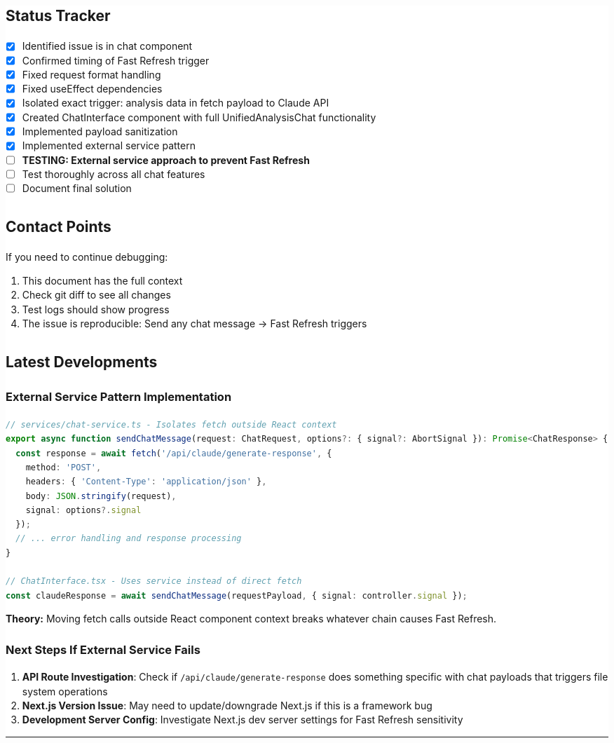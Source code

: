 ## Status Tracker

- [x] Identified issue is in chat component  
- [x] Confirmed timing of Fast Refresh trigger
- [x] Fixed request format handling
- [x] Fixed useEffect dependencies
- [x] Isolated exact trigger: analysis data in fetch payload to Claude API
- [x] Created ChatInterface component with full UnifiedAnalysisChat functionality
- [x] Implemented payload sanitization
- [x] Implemented external service pattern
- [ ] **TESTING: External service approach to prevent Fast Refresh**
- [ ] Test thoroughly across all chat features
- [ ] Document final solution

## Contact Points

If you need to continue debugging:
1. This document has the full context
2. Check git diff to see all changes
3. Test logs should show progress
4. The issue is reproducible: Send any chat message → Fast Refresh triggers

## Latest Developments

### External Service Pattern Implementation
```typescript
// services/chat-service.ts - Isolates fetch outside React context
export async function sendChatMessage(request: ChatRequest, options?: { signal?: AbortSignal }): Promise<ChatResponse> {
  const response = await fetch('/api/claude/generate-response', {
    method: 'POST',
    headers: { 'Content-Type': 'application/json' },
    body: JSON.stringify(request),
    signal: options?.signal
  });
  // ... error handling and response processing
}

// ChatInterface.tsx - Uses service instead of direct fetch
const claudeResponse = await sendChatMessage(requestPayload, { signal: controller.signal });
```

**Theory:** Moving fetch calls outside React component context breaks whatever chain causes Fast Refresh.

### Next Steps If External Service Fails
1. **API Route Investigation**: Check if `/api/claude/generate-response` does something specific with chat payloads that triggers file system operations
2. **Next.js Version Issue**: May need to update/downgrade Next.js if this is a framework bug
3. **Development Server Config**: Investigate Next.js dev server settings for Fast Refresh sensitivity

---
